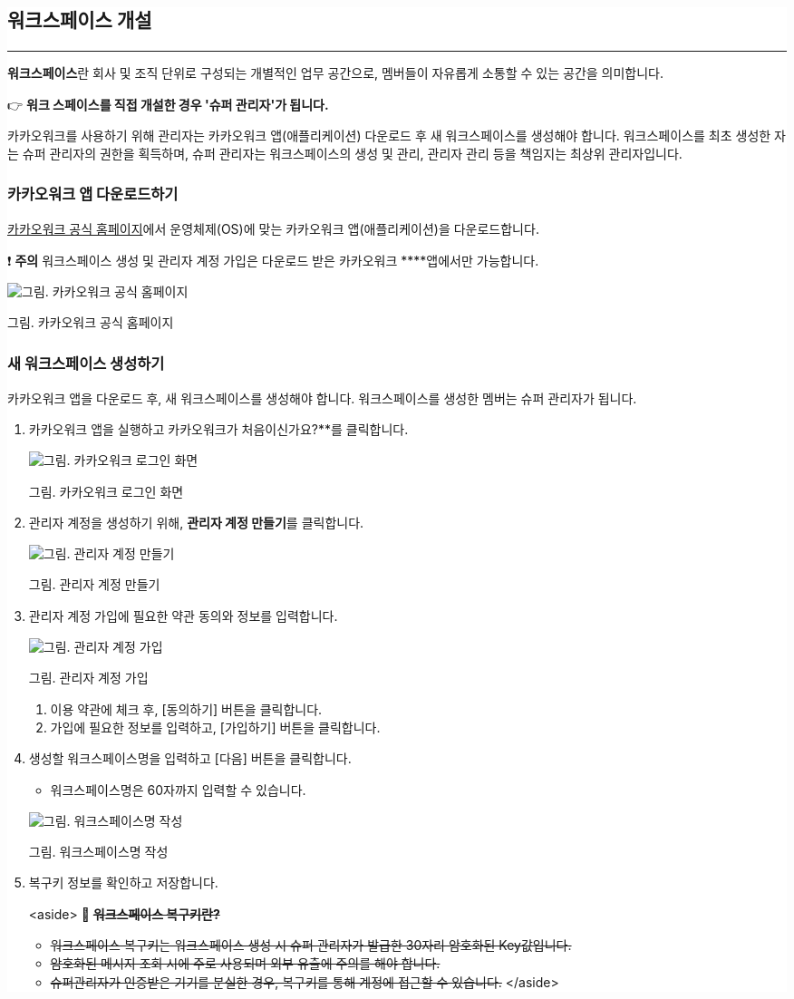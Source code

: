 ## 워크스페이스 개설

***

**워크스페이스**란 회사 및 조직 단위로 구성되는 개별적인 업무 공간으로, 멤버들이 자유롭게 소통할 수 있는 공간을 의미합니다.

👉 **워크 스페이스를 직접 개설한 경우 '슈퍼 관리자'가 됩니다.**

카카오워크를 사용하기 위해 관리자는 카카오워크 앱(애플리케이션) 다운로드 후 새 워크스페이스를 생성해야 합니다. 워크스페이스를 최초 생성한 자는 슈퍼 관리자의 권한을 획득하며, 슈퍼 관리자는 워크스페이스의 생성 및 관리, 관리자 관리 등을 책임지는 최상위 관리자입니다.

### 카카오워크 앱 다운로드하기

[카카오워크 공식 홈페이지](https://www.kakaowork.com/download)에서 운영체제(OS)에 맞는 카카오워크 앱(애플리케이션)을 다운로드합니다.

❗ **주의** 워크스페이스 생성 및 관리자 계정 가입은 다운로드 받은 카카오워크 \*\*\*\*앱에서만 가능합니다.

![그림. 카카오워크 공식 홈페이지](https://s3-us-west-2.amazonaws.com/secure.notion-static.com/ce319735-3b53-4497-97f3-1644cd9ddc4f/%EC%B9%B4%EC%B9%B4%EC%98%A4%EC%9B%8C%ED%81%AC\_%EA%B3%B5%EC%8B%9D\_%ED%99%88%ED%8E%98%EC%9D%B4%EC%A7%80.png)

그림. 카카오워크 공식 홈페이지

### 새 워크스페이스 생성하기

카카오워크 앱을 다운로드 후, 새 워크스페이스를 생성해야 합니다. 워크스페이스를 생성한 멤버는 슈퍼 관리자가 됩니다.

1.  카카오워크 앱을 실행하고 카카오워크가 처음이신가요?\*\*를 클릭합니다.

    ![그림. 카카오워크 로그인 화면](https://s3-us-west-2.amazonaws.com/secure.notion-static.com/42d7c68b-712a-4a2b-86ce-eed38edeb798/Untitled.png)

    그림. 카카오워크 로그인 화면
2.  관리자 계정을 생성하기 위해, **관리자 계정 만들기**를 클릭합니다.

    ![그림. 관리자 계정 만들기](https://s3-us-west-2.amazonaws.com/secure.notion-static.com/cc1e67fd-64bf-4df7-a0e3-f0c2901e5ddc/Untitled.png)

    그림. 관리자 계정 만들기
3.  관리자 계정 가입에 필요한 약관 동의와 정보를 입력합니다.

    ![그림. 관리자 계정 가입](https://s3-us-west-2.amazonaws.com/secure.notion-static.com/168001d8-c2d4-4dbe-a07d-bd60da2590ce/Untitled.png)

    그림. 관리자 계정 가입

    1. 이용 약관에 체크 후, \[동의하기] 버튼을 클릭합니다.
    2. 가입에 필요한 정보를 입력하고, \[가입하기] 버튼을 클릭합니다.
4.  생성할 워크스페이스명을 입력하고 \[다음] 버튼을 클릭합니다.

    * 워크스페이스명은 60자까지 입력할 수 있습니다.

    ![그림. 워크스페이스명 작성](https://s3-us-west-2.amazonaws.com/secure.notion-static.com/f6793fd2-adb2-4e1a-bb4e-e811c6e6d687/%E1%84%8B%E1%85%AF%E1%84%8F%E1%85%B3%E1%84%89%E1%85%B3%E1%84%91%E1%85%A6%E1%84%8B%E1%85%B5%E1%84%89%E1%85%B3%E1%84%86%E1%85%A7%E1%86%BC\_%E1%84%8C%E1%85%A1%E1%86%A8%E1%84%89%E1%85%A5%E1%86%BC.png)

    그림. 워크스페이스명 작성
5.  복구키 정보를 확인하고 저장합니다.

    \<aside> 🔑 ~~**워크스페이스 복구키란?**~~

    * ~~워크스페이스 복구키는 워크스페이스 생성 시 슈퍼 관리자가 발급한 30자리 암호화된 Key값입니다.~~
    * ~~암호화된 메시지 조회 시에 주로 사용되며 외부 유출에 주의를 해야 합니다.~~
    * ~~슈퍼관리자가 인증받은 기기를 분실한 경우, 복구키를 통해 계정에 접근할 수 있습니다.~~ \</aside>

